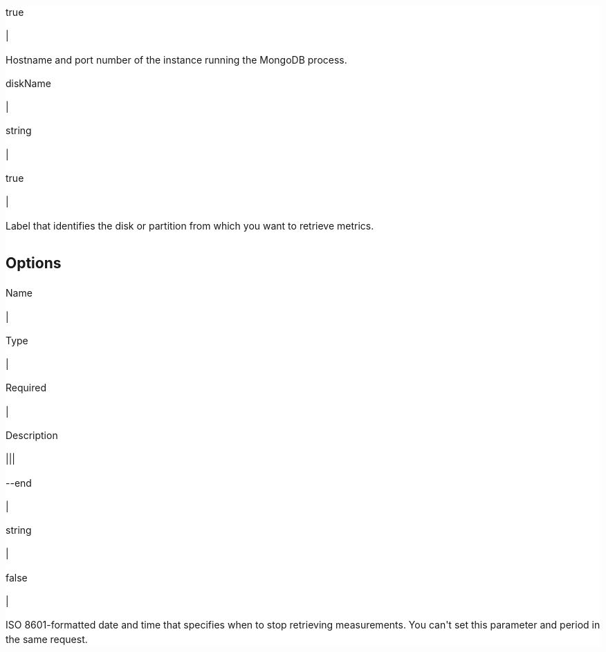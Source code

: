 true

|

Hostname and port number of the instance running the MongoDB process.  
  
diskName

|

string

|

true

|

Label that identifies the disk or partition from which you want to retrieve
metrics.  
  
## Options

Name

|

Type

|

Required

|

Description  
  
|||  
  
\--end

|

string

|

false

|

ISO 8601-formatted date and time that specifies when to stop retrieving
measurements. You can't set this parameter and period in the same request.  
  